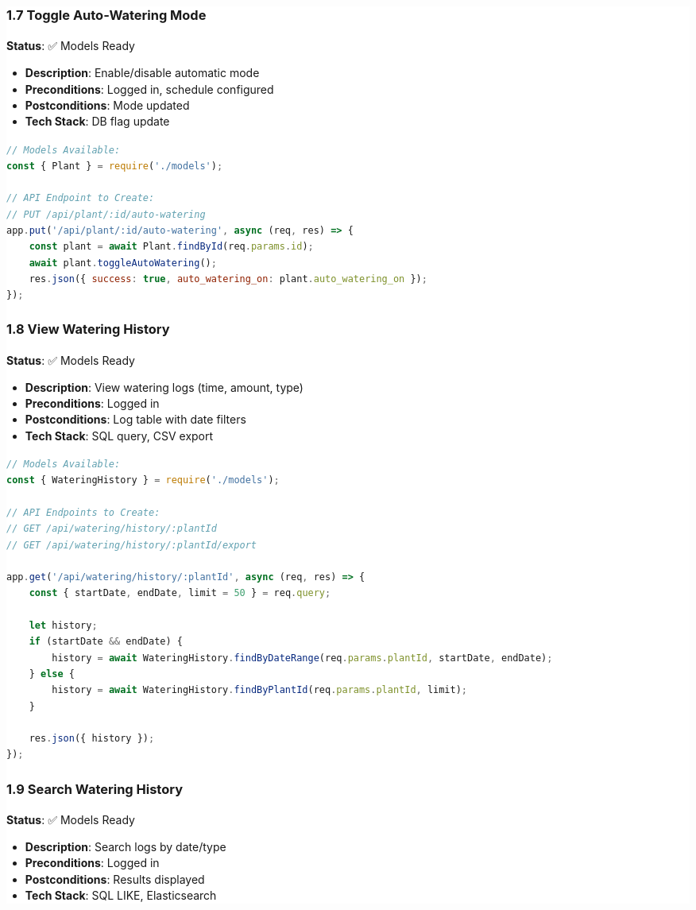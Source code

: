 ### **1.7 Toggle Auto-Watering Mode**
**Status**: ✅ Models Ready
- **Description**: Enable/disable automatic mode
- **Preconditions**: Logged in, schedule configured
- **Postconditions**: Mode updated
- **Tech Stack**: DB flag update

```javascript
// Models Available:
const { Plant } = require('./models');

// API Endpoint to Create:
// PUT /api/plant/:id/auto-watering
app.put('/api/plant/:id/auto-watering', async (req, res) => {
    const plant = await Plant.findById(req.params.id);
    await plant.toggleAutoWatering();
    res.json({ success: true, auto_watering_on: plant.auto_watering_on });
});
```

### **1.8 View Watering History**
**Status**: ✅ Models Ready
- **Description**: View watering logs (time, amount, type)
- **Preconditions**: Logged in
- **Postconditions**: Log table with date filters
- **Tech Stack**: SQL query, CSV export

```javascript
// Models Available:
const { WateringHistory } = require('./models');

// API Endpoints to Create:
// GET /api/watering/history/:plantId
// GET /api/watering/history/:plantId/export

app.get('/api/watering/history/:plantId', async (req, res) => {
    const { startDate, endDate, limit = 50 } = req.query;
    
    let history;
    if (startDate && endDate) {
        history = await WateringHistory.findByDateRange(req.params.plantId, startDate, endDate);
    } else {
        history = await WateringHistory.findByPlantId(req.params.plantId, limit);
    }
    
    res.json({ history });
});
```

### **1.9 Search Watering History**
**Status**: ✅ Models Ready
- **Description**: Search logs by date/type
- **Preconditions**: Logged in
- **Postconditions**: Results displayed
- **Tech Stack**: SQL LIKE, Elasticsearch
